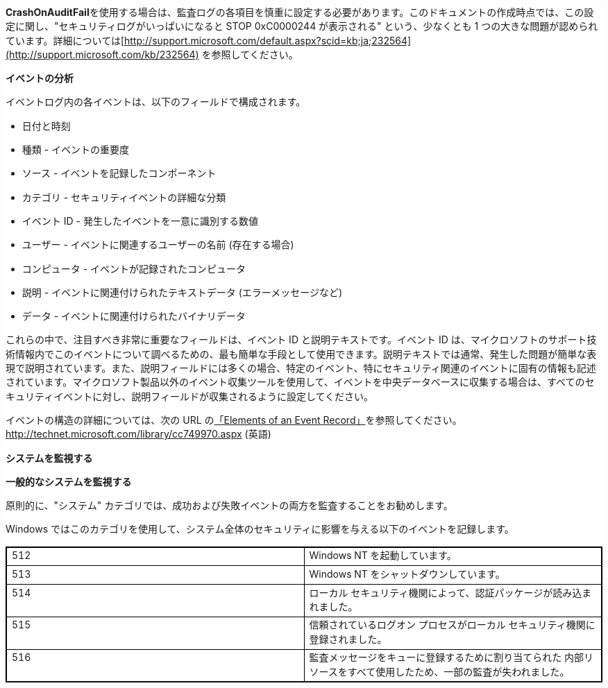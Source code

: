 **CrashOnAuditFail**を使用する場合は、監査ログの各項目を慎重に設定する必要があります。このドキュメントの作成時点では、この設定に関し、"セキュリティログがいっぱいになると STOP 0xC0000244 が表示される" という、少なくとも 1 つの大きな問題が認められています。詳細については[http://support.microsoft.com/default.aspx?scid=kb;ja;232564](http://support.microsoft.com/kb/232564) を参照してください。

**イベントの分析**

イベントログ内の各イベントは、以下のフィールドで構成されます。

-   日付と時刻

-   種類 - イベントの重要度

-   ソース - イベントを記録したコンポーネント

-   カテゴリ - セキュリティイベントの詳細な分類

-   イベント ID - 発生したイベントを一意に識別する数値

-   ユーザー - イベントに関連するユーザーの名前 (存在する場合)

-   コンピュータ - イベントが記録されたコンピュータ

-   説明 - イベントに関連付けられたテキストデータ (エラーメッセージなど)

-   データ - イベントに関連付けられたバイナリデータ

これらの中で、注目すべき非常に重要なフィールドは、イベント ID と説明テキストです。イベント ID は、マイクロソフトのサポート技術情報内でこのイベントについて調べるための、最も簡単な手段として使用できます。説明テキストでは通常、発生した問題が簡単な表現で説明されています。また、説明フィールドには多くの場合、特定のイベント、特にセキュリティ関連のイベントに固有の情報も記述されています。マイクロソフト製品以外のイベント収集ツールを使用して、イベントを中央データベースに収集する場合は、すべてのセキュリティイベントに対し、説明フィールドが収集されるように設定してください。

イベントの構造の詳細については、次の URL の[「Elements of an Event Record」](http://technet.microsoft.com/library/cc749970.aspx)を参照してください。<http://technet.microsoft.com/library/cc749970.aspx> (英語)

**システムを監視する**

**一般的なシステムを監視する**

原則的に、"システム" カテゴリでは、成功および失敗イベントの両方を監査することをお勧めします。

Windows ではこのカテゴリを使用して、システム全体のセキュリティに影響を与える以下のイベントを記録します。

 
<p> </p>
<table style="border:1px solid black;">
<colgroup>
<col width="50%" />
<col width="50%" />
</colgroup>
<tbody>
<tr class="odd">
<td style="border:1px solid black;">512</td>
<td style="border:1px solid black;">Windows NT を起動しています。</td>
</tr>
<tr class="even">
<td style="border:1px solid black;">513</td>
<td style="border:1px solid black;">Windows NT をシャットダウンしています。</td>
</tr>
<tr class="odd">
<td style="border:1px solid black;">514</td>
<td style="border:1px solid black;">ローカル セキュリティ機関によって、認証パッケージが読み込まれました。</td>
</tr>
<tr class="even">
<td style="border:1px solid black;">515</td>
<td style="border:1px solid black;">信頼されているログオン プロセスがローカル セキュリティ機関に
登録されました。</td>
</tr>
<tr class="odd">
<td style="border:1px solid black;">516</td>
<td style="border:1px solid black;">監査メッセージをキューに登録するために割り当てられた
内部リソースをすべて使用したため、一部の監査が失われました。</td>
</tr>
<tr class="even">